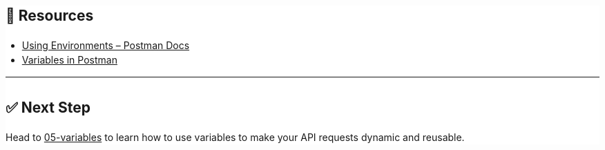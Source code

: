 
## 🔗 Resources

- [Using Environments – Postman Docs](https://learning.postman.com/docs/sending-requests/variables/#using-environments)
- [Variables in Postman](https://learning.postman.com/docs/sending-requests/variables/)

---

## ✅ Next Step

Head to [05-variables](../05-variables/) to learn how to use variables to make your API requests dynamic and reusable.
